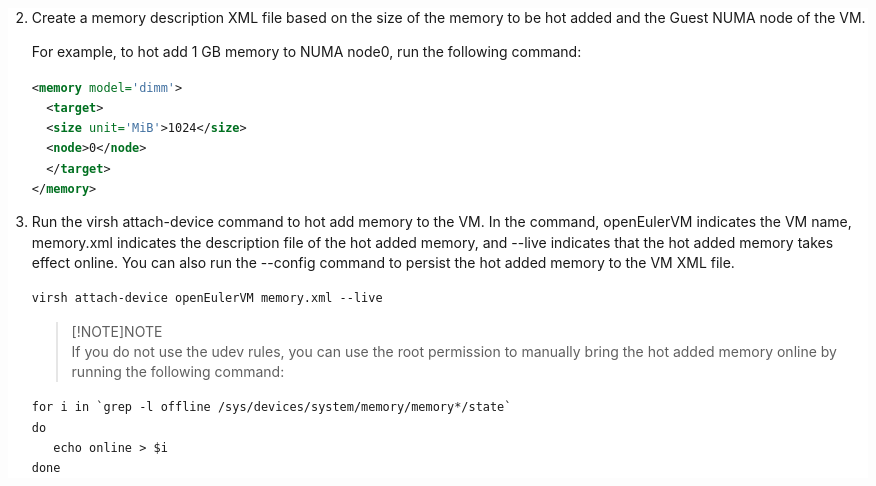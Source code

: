 2. Create a memory description XML file based on the size of the memory to be hot added and the Guest NUMA node of the VM.

    For example, to hot add 1 GB memory to NUMA node0, run the following command:

    ```xml
    <memory model='dimm'>
      <target>
      <size unit='MiB'>1024</size>
      <node>0</node>
      </target>
    </memory>
    ```

3. Run the virsh attach-device command to hot add memory to the VM. In the command, openEulerVM indicates the VM name, memory.xml indicates the description file of the hot added memory, and --live indicates that the hot added memory takes effect online. You can also run the --config command to persist the hot added memory to the VM XML file.

    ```shell
    virsh attach-device openEulerVM memory.xml --live
    ```

    > [!NOTE]NOTE  
    > If you do not use the udev rules, you can use the root permission to manually bring the hot added memory online by running the following command:

    ```shell
    for i in `grep -l offline /sys/devices/system/memory/memory*/state`
    do
       echo online > $i
    done
    ```
